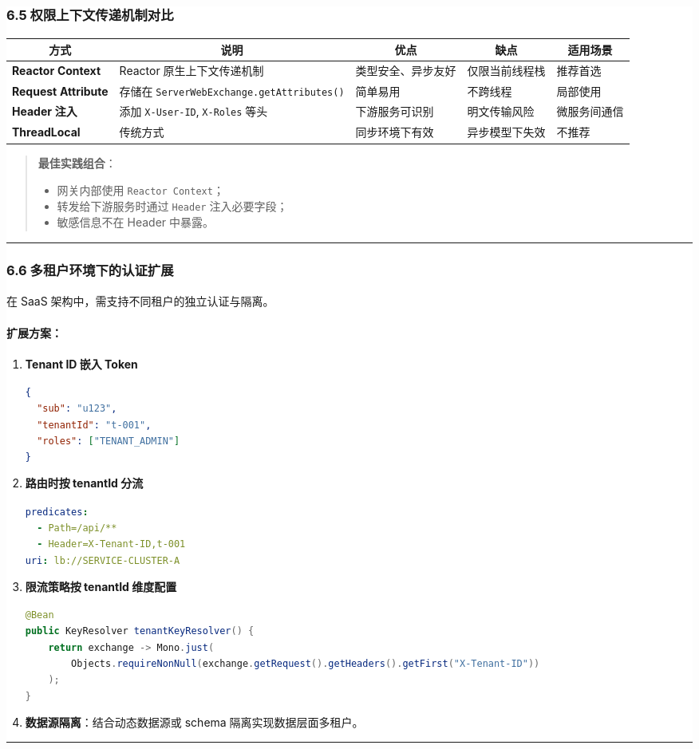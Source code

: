 ### 6.5 权限上下文传递机制对比

| 方式 | 说明 | 优点 | 缺点 | 适用场景 |
|------|------|------|------|----------|
| **Reactor Context** | Reactor 原生上下文传递机制 | 类型安全、异步友好 | 仅限当前线程栈 | 推荐首选 |
| **Request Attribute** | 存储在 `ServerWebExchange.getAttributes()` | 简单易用 | 不跨线程 | 局部使用 |
| **Header 注入** | 添加 `X-User-ID`, `X-Roles` 等头 | 下游服务可识别 | 明文传输风险 | 微服务间通信 |
| **ThreadLocal** | 传统方式 | 同步环境下有效 | 异步模型下失效 | 不推荐 |

> **最佳实践组合**：
> - 网关内部使用 `Reactor Context`；
> - 转发给下游服务时通过 `Header` 注入必要字段；
> - 敏感信息不在 Header 中暴露。

---

### 6.6 多租户环境下的认证扩展

在 SaaS 架构中，需支持不同租户的独立认证与隔离。

#### 扩展方案：

1. **Tenant ID 嵌入 Token**
   ```json
   {
     "sub": "u123",
     "tenantId": "t-001",
     "roles": ["TENANT_ADMIN"]
   }
   ```

2. **路由时按 tenantId 分流**
   ```yaml
   predicates:
     - Path=/api/**
     - Header=X-Tenant-ID,t-001
   uri: lb://SERVICE-CLUSTER-A
   ```

3. **限流策略按 tenantId 维度配置**
   ```java
   @Bean
   public KeyResolver tenantKeyResolver() {
       return exchange -> Mono.just(
           Objects.requireNonNull(exchange.getRequest().getHeaders().getFirst("X-Tenant-ID"))
       );
   }
   ```

4. **数据源隔离**：结合动态数据源或 schema 隔离实现数据层面多租户。

---
